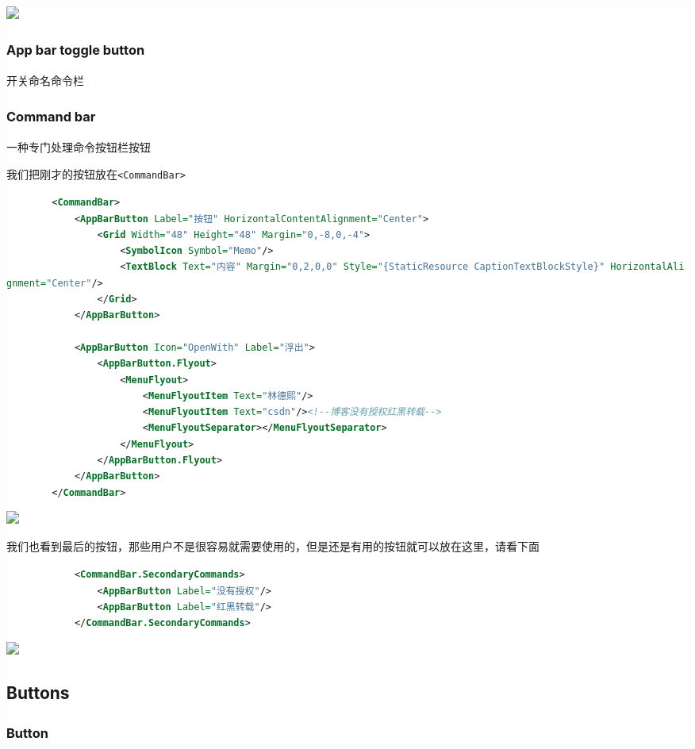 ![](http://7xqpl8.com1.z0.glb.clouddn.com/16-3-28/87280713.jpg)

 

### App bar toggle button

开关命名命令栏


### Command bar

一种专门处理命令按钮栏按钮

我们把刚才的按钮放在`<CommandBar>`

```xml
        <CommandBar>
            <AppBarButton Label="按钮" HorizontalContentAlignment="Center">
                <Grid Width="48" Height="48" Margin="0,-8,0,-4">
                    <SymbolIcon Symbol="Memo"/>
                    <TextBlock Text="内容" Margin="0,2,0,0" Style="{StaticResource CaptionTextBlockStyle}" HorizontalAlignment="Center"/>
                </Grid>
            </AppBarButton>
            
            <AppBarButton Icon="OpenWith" Label="浮出">
                <AppBarButton.Flyout>
                    <MenuFlyout>
                        <MenuFlyoutItem Text="林德熙"/>
                        <MenuFlyoutItem Text="csdn"/><!--博客没有授权红黑转载-->
                        <MenuFlyoutSeparator></MenuFlyoutSeparator>
                    </MenuFlyout>
                </AppBarButton.Flyout>
            </AppBarButton>
        </CommandBar>
```

![](http://7xqpl8.com1.z0.glb.clouddn.com/16-3-28/32449489.jpg)

我们也看到最后的按钮，那些用户不是很容易就需要使用的，但是还是有用的按钮就可以放在这里，请看下面

```xml
            <CommandBar.SecondaryCommands>
                <AppBarButton Label="没有授权"/>
                <AppBarButton Label="红黑转载"/>
            </CommandBar.SecondaryCommands>
```

![](http://7xqpl8.com1.z0.glb.clouddn.com/16-3-28/15333552.jpg)

## Buttons

### Button
